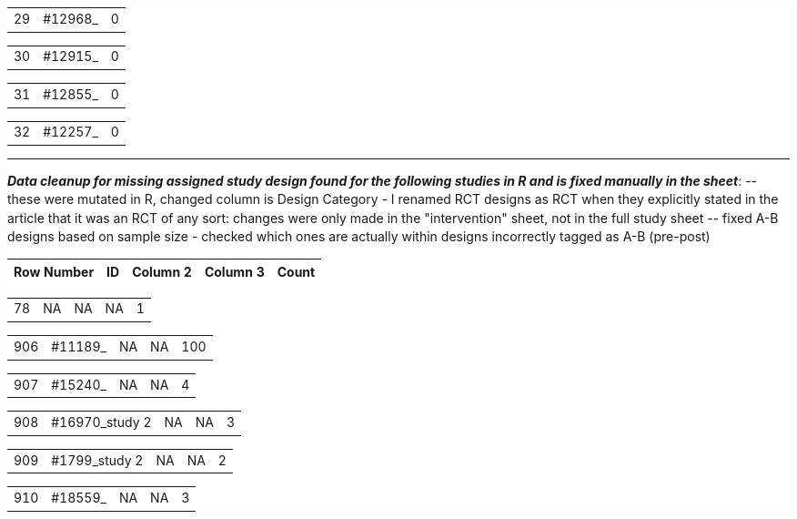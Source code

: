 |   |   |   |
|---|---|---|
|29|#12968_|0|

|   |   |   |
|---|---|---|
|30|#12915_|0|

|   |   |   |
|---|---|---|
|31|#12855_|0|

|     |         |     |
| --- | ------- | --- |
| 32  | #12257_ | 0   |

-----------------------------------------------
***Data cleanup for missing assigned study design found for the following studies in R and is fixed manually in the sheet***:
-- these were mutated in R, changed column is Design Category - I renamed RCT designs as RCT when they explicitly stated in the article that it was an RCT of any sort: changes were only made in the "intervention" sheet, not in the full study sheet
-- fixed A-B designs based on sample size - checked which ones are actually within designs incorrectly tagged as A-B (pre-post)

|Row Number|ID|Column 2|Column 3|Count|
|---|---|---|---|---|

|   |   |   |   |   |
|---|---|---|---|---|
|78|NA|NA|NA|1|

|   |   |   |   |   |
|---|---|---|---|---|
|906|#11189_|NA|NA|100|

|   |   |   |   |   |
|---|---|---|---|---|
|907|#15240_|NA|NA|4|

|   |   |   |   |   |
|---|---|---|---|---|
|908|#16970_study 2|NA|NA|3|

|   |   |   |   |   |
|---|---|---|---|---|
|909|#1799_study 2|NA|NA|2|

|   |   |   |   |   |
|---|---|---|---|---|
|910|#18559_|NA|NA|3|

